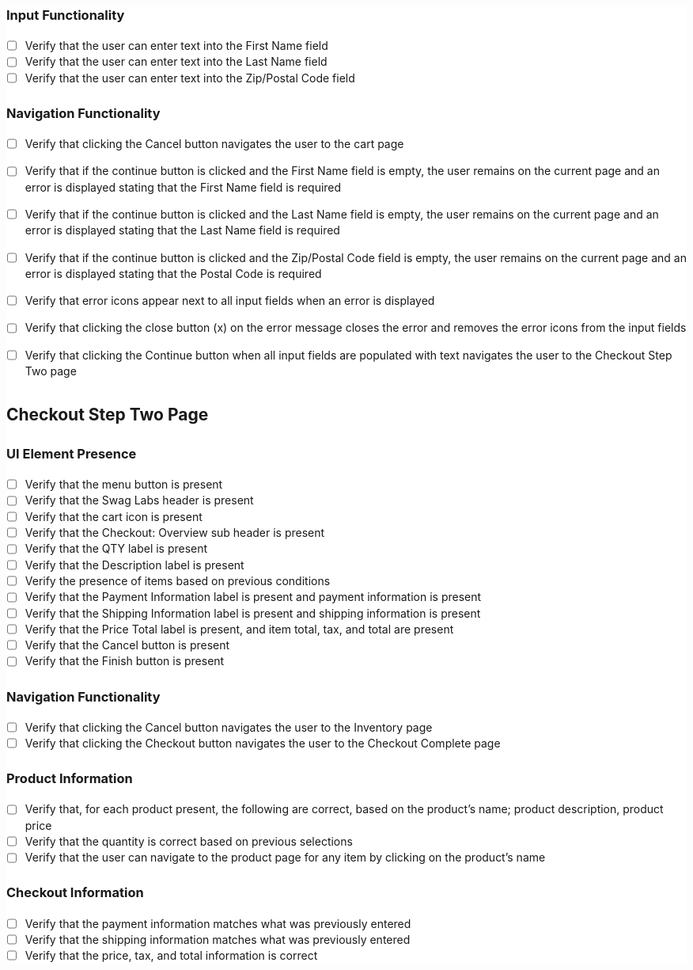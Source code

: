 ### Input Functionality
- [ ] Verify that the user can enter text into the First Name field
- [ ] Verify that the user can enter text into the Last Name field
- [ ] Verify that the user can enter text into the Zip/Postal Code field

### Navigation Functionality
- [ ] Verify that clicking the Cancel button navigates the user to the cart page
- [ ] Verify that if the continue button is clicked and the First Name field is empty, the user remains on the current page and an error is displayed stating that the First Name field is required
- [ ] Verify that if the continue button is clicked and the Last Name field is empty, the user remains on the current page and an error is displayed stating that the Last Name field is required
- [ ] Verify that if the continue button is clicked and the Zip/Postal Code field is empty, the user remains on the current page and an error is displayed stating that the Postal Code is required
- [ ] Verify that error icons appear next to all input fields when an error is displayed
- [ ] Verify that clicking the close button (x) on the error message closes the error and removes the error icons from the input fields
- [ ] Verify that clicking the Continue button when all input fields are populated with text navigates the user to the Checkout Step Two page


## Checkout Step Two Page
### UI Element Presence
- [ ] Verify that the menu button is present
- [ ] Verify that the Swag Labs header is present
- [ ] Verify that the cart icon is present
- [ ] Verify that the Checkout: Overview sub header is present
- [ ] Verify that the QTY label is present
- [ ] Verify that the Description label is present
- [ ] Verify the presence of items based on previous conditions
- [ ] Verify that the Payment Information label is present and payment information is present
- [ ] Verify that the Shipping Information label is present and shipping information is present
- [ ] Verify that the Price Total label is present, and item total, tax, and total are present
- [ ] Verify that the Cancel button is present
- [ ] Verify that the Finish button is present

### Navigation Functionality
- [ ] Verify that clicking the Cancel button navigates the user to the Inventory page
- [ ] Verify that clicking the Checkout button navigates the user to the Checkout Complete page

### Product Information
- [ ] Verify that, for each product present, the following are correct, based on the product’s name; product description, product price
- [ ] Verify that the quantity is correct based on previous selections
- [ ] Verify that the user can navigate to the product page for any item by clicking on the product’s name

### Checkout Information
- [ ] Verify that the payment information matches what was previously entered
- [ ] Verify that the shipping information matches what was previously entered
- [ ] Verify that the price, tax, and total information is correct
